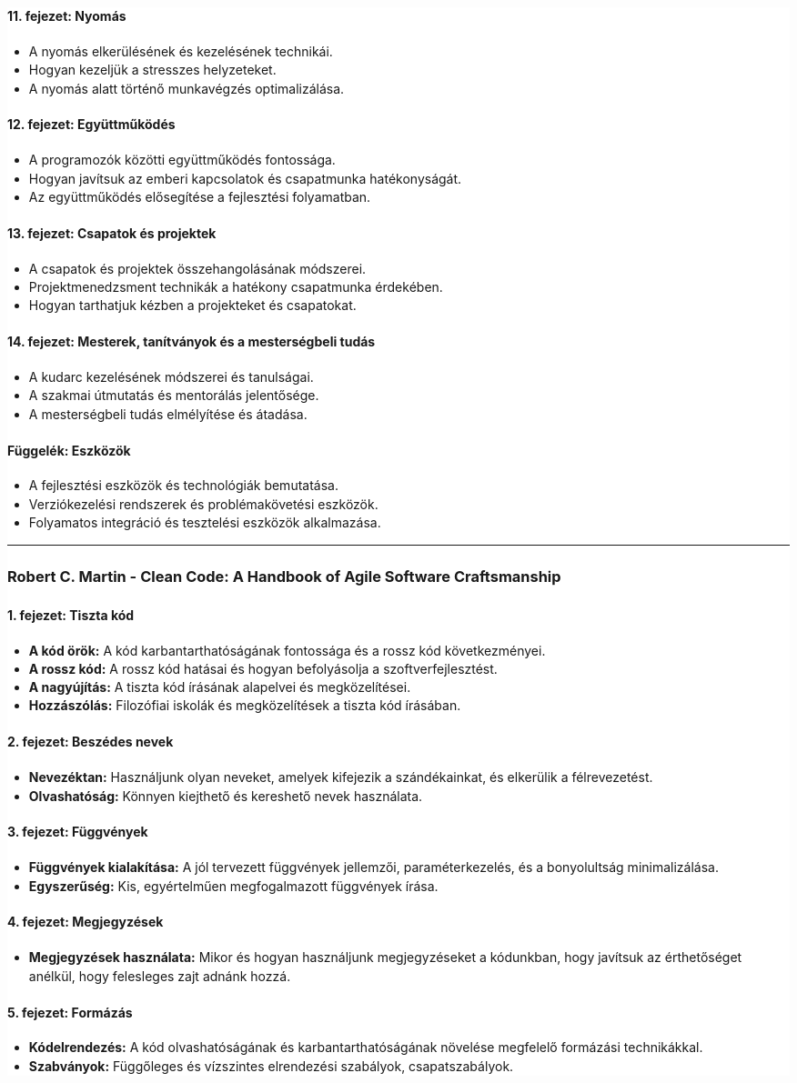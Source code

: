 #### 11. fejezet: Nyomás
- A nyomás elkerülésének és kezelésének technikái.
- Hogyan kezeljük a stresszes helyzeteket.
- A nyomás alatt történő munkavégzés optimalizálása.

#### 12. fejezet: Együttműködés
- A programozók közötti együttműködés fontossága.
- Hogyan javítsuk az emberi kapcsolatok és csapatmunka hatékonyságát.
- Az együttműködés elősegítése a fejlesztési folyamatban.

#### 13. fejezet: Csapatok és projektek
- A csapatok és projektek összehangolásának módszerei.
- Projektmenedzsment technikák a hatékony csapatmunka érdekében.
- Hogyan tarthatjuk kézben a projekteket és csapatokat.

#### 14. fejezet: Mesterek, tanítványok és a mesterségbeli tudás
- A kudarc kezelésének módszerei és tanulságai.
- A szakmai útmutatás és mentorálás jelentősége.
- A mesterségbeli tudás elmélyítése és átadása.

#### Függelék: Eszközök
- A fejlesztési eszközök és technológiák bemutatása.
- Verziókezelési rendszerek és problémakövetési eszközök.
- Folyamatos integráció és tesztelési eszközök alkalmazása.

---

### Robert C. Martin - Clean Code: A Handbook of Agile Software Craftsmanship

#### 1. fejezet: Tiszta kód
- **A kód örök:** A kód karbantarthatóságának fontossága és a rossz kód következményei.
- **A rossz kód:** A rossz kód hatásai és hogyan befolyásolja a szoftverfejlesztést.
- **A nagyújítás:** A tiszta kód írásának alapelvei és megközelítései.
- **Hozzászólás:** Filozófiai iskolák és megközelítések a tiszta kód írásában.

#### 2. fejezet: Beszédes nevek
- **Nevezéktan:** Használjunk olyan neveket, amelyek kifejezik a szándékainkat, és elkerülik a félrevezetést.
- **Olvashatóság:** Könnyen kiejthető és kereshető nevek használata.

#### 3. fejezet: Függvények
- **Függvények kialakítása:** A jól tervezett függvények jellemzői, paraméterkezelés, és a bonyolultság minimalizálása.
- **Egyszerűség:** Kis, egyértelműen megfogalmazott függvények írása.

#### 4. fejezet: Megjegyzések
- **Megjegyzések használata:** Mikor és hogyan használjunk megjegyzéseket a kódunkban, hogy javítsuk az érthetőséget anélkül, hogy felesleges zajt adnánk hozzá.

#### 5. fejezet: Formázás
- **Kódelrendezés:** A kód olvashatóságának és karbantarthatóságának növelése megfelelő formázási technikákkal.
- **Szabványok:** Függőleges és vízszintes elrendezési szabályok, csapatszabályok.

